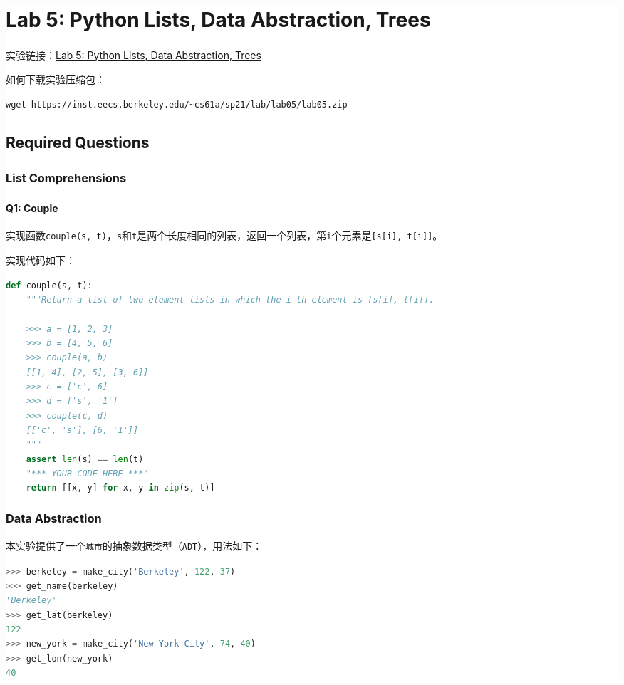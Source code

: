 # Lab 5: Python Lists, Data Abstraction, Trees

实验链接：[Lab 5: Python Lists, Data Abstraction, Trees](https://inst.eecs.berkeley.edu/~cs61a/sp21/lab/lab05/)

如何下载实验压缩包：

```shell
wget https://inst.eecs.berkeley.edu/~cs61a/sp21/lab/lab05/lab05.zip
```

## Required Questions

### List Comprehensions

#### Q1: Couple

实现函数`couple(s, t)`，`s`和`t`是两个长度相同的列表，返回一个列表，第`i`个元素是`[s[i], t[i]]`。

实现代码如下：

```python
def couple(s, t):
    """Return a list of two-element lists in which the i-th element is [s[i], t[i]].

    >>> a = [1, 2, 3]
    >>> b = [4, 5, 6]
    >>> couple(a, b)
    [[1, 4], [2, 5], [3, 6]]
    >>> c = ['c', 6]
    >>> d = ['s', '1']
    >>> couple(c, d)
    [['c', 's'], [6, '1']]
    """
    assert len(s) == len(t)
    "*** YOUR CODE HERE ***"
    return [[x, y] for x, y in zip(s, t)]
```

### Data Abstraction

本实验提供了一个`城市`的抽象数据类型（`ADT`），用法如下：

```python
>>> berkeley = make_city('Berkeley', 122, 37)
>>> get_name(berkeley)
'Berkeley'
>>> get_lat(berkeley)
122
>>> new_york = make_city('New York City', 74, 40)
>>> get_lon(new_york)
40
```
